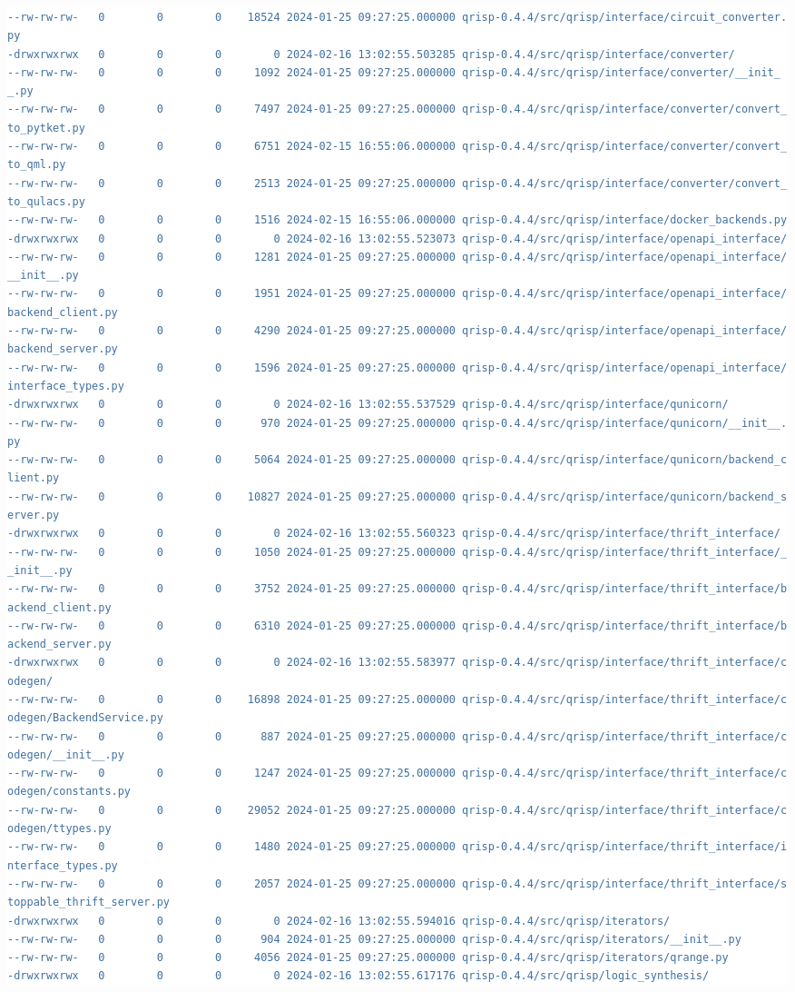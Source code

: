 ```diff
--rw-rw-rw-   0        0        0    18524 2024-01-25 09:27:25.000000 qrisp-0.4.4/src/qrisp/interface/circuit_converter.py
-drwxrwxrwx   0        0        0        0 2024-02-16 13:02:55.503285 qrisp-0.4.4/src/qrisp/interface/converter/
--rw-rw-rw-   0        0        0     1092 2024-01-25 09:27:25.000000 qrisp-0.4.4/src/qrisp/interface/converter/__init__.py
--rw-rw-rw-   0        0        0     7497 2024-01-25 09:27:25.000000 qrisp-0.4.4/src/qrisp/interface/converter/convert_to_pytket.py
--rw-rw-rw-   0        0        0     6751 2024-02-15 16:55:06.000000 qrisp-0.4.4/src/qrisp/interface/converter/convert_to_qml.py
--rw-rw-rw-   0        0        0     2513 2024-01-25 09:27:25.000000 qrisp-0.4.4/src/qrisp/interface/converter/convert_to_qulacs.py
--rw-rw-rw-   0        0        0     1516 2024-02-15 16:55:06.000000 qrisp-0.4.4/src/qrisp/interface/docker_backends.py
-drwxrwxrwx   0        0        0        0 2024-02-16 13:02:55.523073 qrisp-0.4.4/src/qrisp/interface/openapi_interface/
--rw-rw-rw-   0        0        0     1281 2024-01-25 09:27:25.000000 qrisp-0.4.4/src/qrisp/interface/openapi_interface/__init__.py
--rw-rw-rw-   0        0        0     1951 2024-01-25 09:27:25.000000 qrisp-0.4.4/src/qrisp/interface/openapi_interface/backend_client.py
--rw-rw-rw-   0        0        0     4290 2024-01-25 09:27:25.000000 qrisp-0.4.4/src/qrisp/interface/openapi_interface/backend_server.py
--rw-rw-rw-   0        0        0     1596 2024-01-25 09:27:25.000000 qrisp-0.4.4/src/qrisp/interface/openapi_interface/interface_types.py
-drwxrwxrwx   0        0        0        0 2024-02-16 13:02:55.537529 qrisp-0.4.4/src/qrisp/interface/qunicorn/
--rw-rw-rw-   0        0        0      970 2024-01-25 09:27:25.000000 qrisp-0.4.4/src/qrisp/interface/qunicorn/__init__.py
--rw-rw-rw-   0        0        0     5064 2024-01-25 09:27:25.000000 qrisp-0.4.4/src/qrisp/interface/qunicorn/backend_client.py
--rw-rw-rw-   0        0        0    10827 2024-01-25 09:27:25.000000 qrisp-0.4.4/src/qrisp/interface/qunicorn/backend_server.py
-drwxrwxrwx   0        0        0        0 2024-02-16 13:02:55.560323 qrisp-0.4.4/src/qrisp/interface/thrift_interface/
--rw-rw-rw-   0        0        0     1050 2024-01-25 09:27:25.000000 qrisp-0.4.4/src/qrisp/interface/thrift_interface/__init__.py
--rw-rw-rw-   0        0        0     3752 2024-01-25 09:27:25.000000 qrisp-0.4.4/src/qrisp/interface/thrift_interface/backend_client.py
--rw-rw-rw-   0        0        0     6310 2024-01-25 09:27:25.000000 qrisp-0.4.4/src/qrisp/interface/thrift_interface/backend_server.py
-drwxrwxrwx   0        0        0        0 2024-02-16 13:02:55.583977 qrisp-0.4.4/src/qrisp/interface/thrift_interface/codegen/
--rw-rw-rw-   0        0        0    16898 2024-01-25 09:27:25.000000 qrisp-0.4.4/src/qrisp/interface/thrift_interface/codegen/BackendService.py
--rw-rw-rw-   0        0        0      887 2024-01-25 09:27:25.000000 qrisp-0.4.4/src/qrisp/interface/thrift_interface/codegen/__init__.py
--rw-rw-rw-   0        0        0     1247 2024-01-25 09:27:25.000000 qrisp-0.4.4/src/qrisp/interface/thrift_interface/codegen/constants.py
--rw-rw-rw-   0        0        0    29052 2024-01-25 09:27:25.000000 qrisp-0.4.4/src/qrisp/interface/thrift_interface/codegen/ttypes.py
--rw-rw-rw-   0        0        0     1480 2024-01-25 09:27:25.000000 qrisp-0.4.4/src/qrisp/interface/thrift_interface/interface_types.py
--rw-rw-rw-   0        0        0     2057 2024-01-25 09:27:25.000000 qrisp-0.4.4/src/qrisp/interface/thrift_interface/stoppable_thrift_server.py
-drwxrwxrwx   0        0        0        0 2024-02-16 13:02:55.594016 qrisp-0.4.4/src/qrisp/iterators/
--rw-rw-rw-   0        0        0      904 2024-01-25 09:27:25.000000 qrisp-0.4.4/src/qrisp/iterators/__init__.py
--rw-rw-rw-   0        0        0     4056 2024-01-25 09:27:25.000000 qrisp-0.4.4/src/qrisp/iterators/qrange.py
-drwxrwxrwx   0        0        0        0 2024-02-16 13:02:55.617176 qrisp-0.4.4/src/qrisp/logic_synthesis/
```